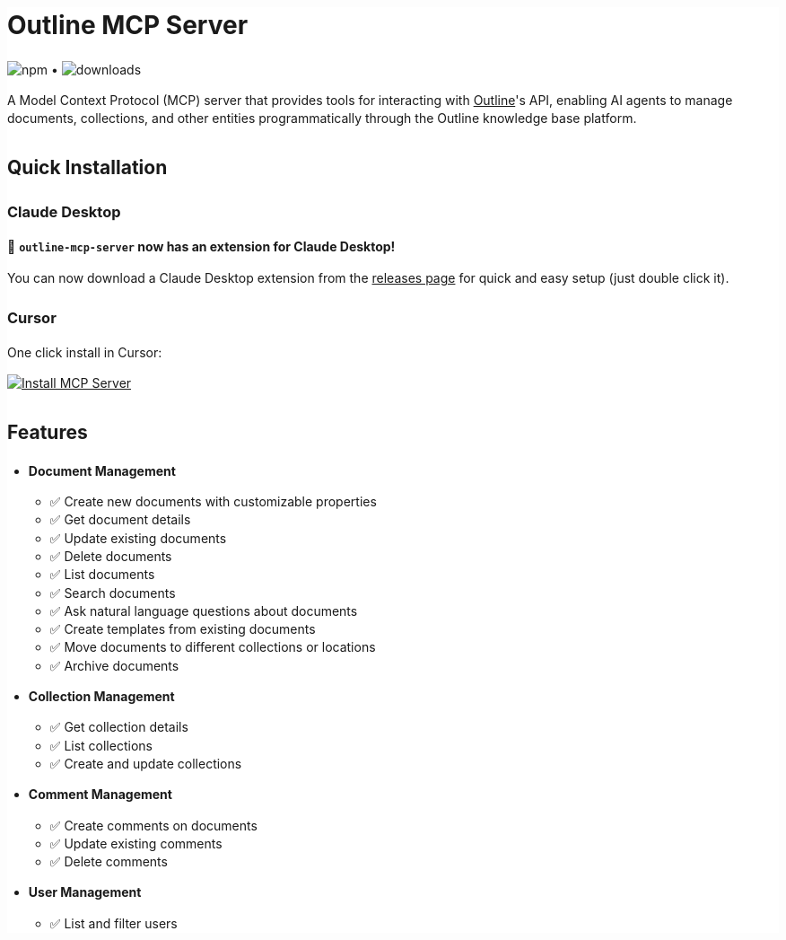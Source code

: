 # Outline MCP Server

![npm](https://img.shields.io/npm/v/outline-mcp-server) • ![downloads](https://img.shields.io/npm/dy/outline-mcp-server)

A Model Context Protocol (MCP) server that provides tools for interacting with [Outline](https://www.getoutline.com/)'s API, enabling AI agents to manage documents, collections, and other entities programmatically through the Outline knowledge base platform.

## Quick Installation

### Claude Desktop

🎉 **`outline-mcp-server` now has an extension for Claude Desktop!**

You can now download a Claude Desktop extension from the [releases page](https://github.com/mmmeff/outline-mcp/releases) for quick and easy setup (just double click it).

### Cursor

One click install in Cursor:

[![Install MCP Server](https://cursor.com/deeplink/mcp-install-dark.svg)](https://cursor.com/install-mcp?name=outline&config=eyJjb21tYW5kIjoibnB4IC15IC0tcGFja2FnZT1vdXRsaW5lLW1jcC1zZXJ2ZXJAbGF0ZXN0IC1jIG91dGxpbmUtbWNwLXNlcnZlci1zdGRpbyIsImVudiI6eyJPVVRMSU5FX0FQSV9LRVkiOiI8UkVQTEFDRV9NRT4iLCJPVVRMSU5FX0FQSV9VUkwiOiJodHRwczovL2FwcC5nZXRvdXRsaW5lLmNvbS9hcGkifX0%3D)

## Features

- **Document Management**
  - ✅ Create new documents with customizable properties
  - ✅ Get document details
  - ✅ Update existing documents
  - ✅ Delete documents
  - ✅ List documents
  - ✅ Search documents
  - ✅ Ask natural language questions about documents
  - ✅ Create templates from existing documents
  - ✅ Move documents to different collections or locations
  - ✅ Archive documents

- **Collection Management**
  - ✅ Get collection details
  - ✅ List collections
  - ✅ Create and update collections

- **Comment Management**
  - ✅ Create comments on documents
  - ✅ Update existing comments
  - ✅ Delete comments

- **User Management**
  - ✅ List and filter users
